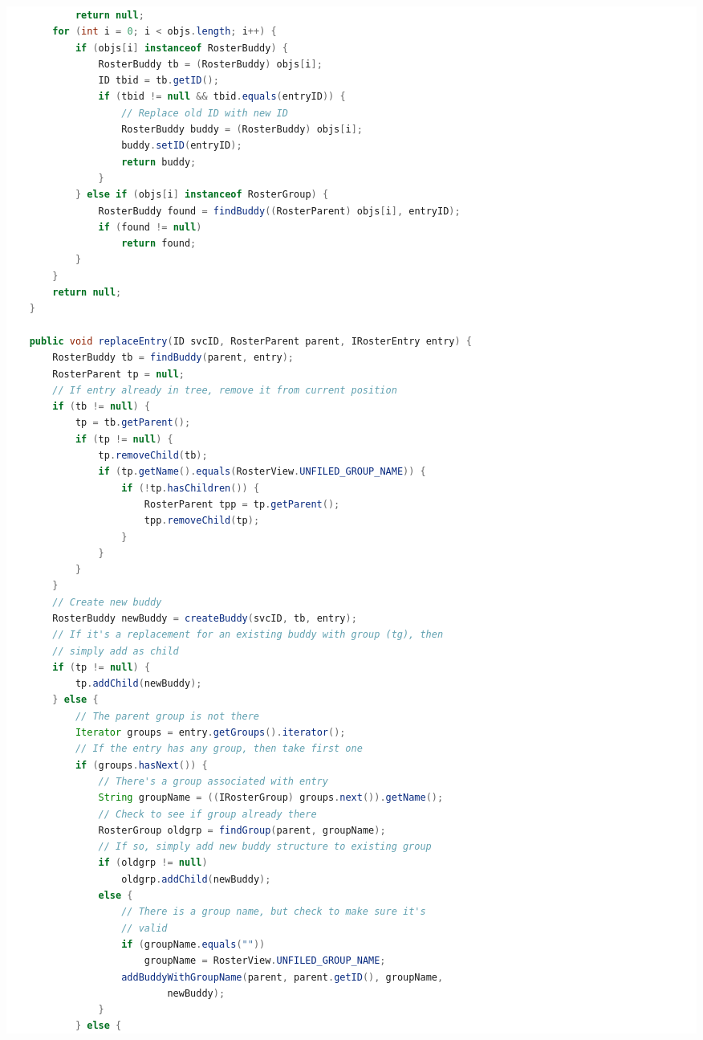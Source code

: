 ```java
			return null;
		for (int i = 0; i < objs.length; i++) {
			if (objs[i] instanceof RosterBuddy) {
				RosterBuddy tb = (RosterBuddy) objs[i];
				ID tbid = tb.getID();
				if (tbid != null && tbid.equals(entryID)) {
					// Replace old ID with new ID
					RosterBuddy buddy = (RosterBuddy) objs[i];
					buddy.setID(entryID);
					return buddy;
				}
			} else if (objs[i] instanceof RosterGroup) {
				RosterBuddy found = findBuddy((RosterParent) objs[i], entryID);
				if (found != null)
					return found;
			}
		}
		return null;
	}

	public void replaceEntry(ID svcID, RosterParent parent, IRosterEntry entry) {
		RosterBuddy tb = findBuddy(parent, entry);
		RosterParent tp = null;
		// If entry already in tree, remove it from current position
		if (tb != null) {
			tp = tb.getParent();
			if (tp != null) {
				tp.removeChild(tb);
				if (tp.getName().equals(RosterView.UNFILED_GROUP_NAME)) {
					if (!tp.hasChildren()) {
						RosterParent tpp = tp.getParent();
						tpp.removeChild(tp);
					}
				}
			}
		}
		// Create new buddy
		RosterBuddy newBuddy = createBuddy(svcID, tb, entry);
		// If it's a replacement for an existing buddy with group (tg), then
		// simply add as child
		if (tp != null) {
			tp.addChild(newBuddy);
		} else {
			// The parent group is not there
			Iterator groups = entry.getGroups().iterator();
			// If the entry has any group, then take first one
			if (groups.hasNext()) {
				// There's a group associated with entry
				String groupName = ((IRosterGroup) groups.next()).getName();
				// Check to see if group already there
				RosterGroup oldgrp = findGroup(parent, groupName);
				// If so, simply add new buddy structure to existing group
				if (oldgrp != null)
					oldgrp.addChild(newBuddy);
				else {
					// There is a group name, but check to make sure it's
					// valid
					if (groupName.equals(""))
						groupName = RosterView.UNFILED_GROUP_NAME;
					addBuddyWithGroupName(parent, parent.getID(), groupName,
							newBuddy);
				}
			} else {
```